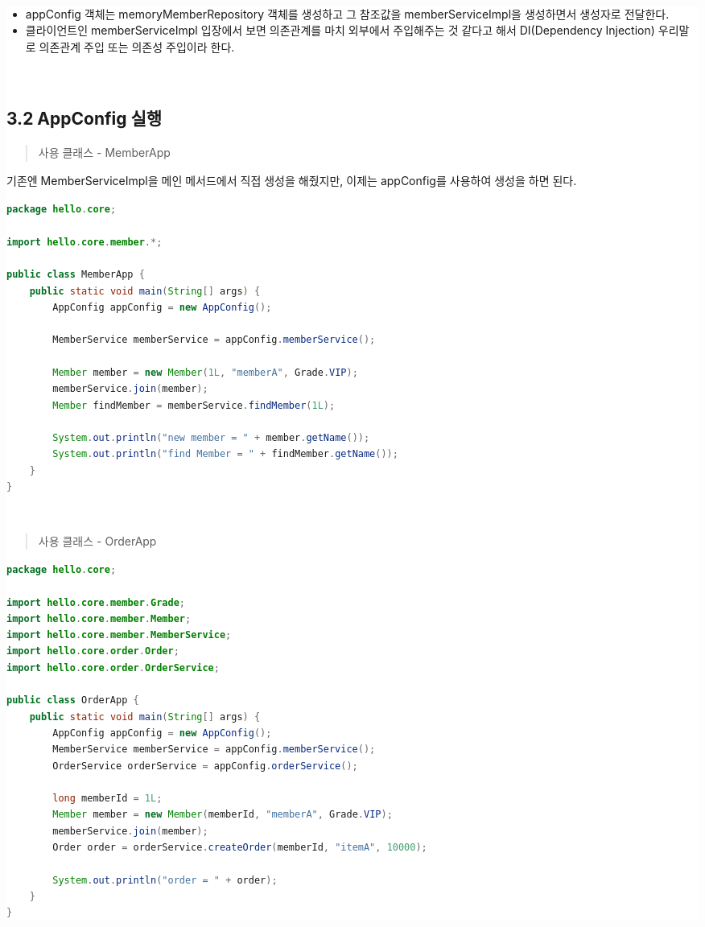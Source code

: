 - appConfig 객체는 memoryMemberRepository 객체를 생성하고 그 참조값을 memberServiceImpl을 생성하면서 생성자로 전달한다.
- 클라이언트인 memberServiceImpl 입장에서 보면 의존관계를 마치 외부에서 주입해주는 것 같다고 해서 DI(Dependency Injection) 우리말로 의존관계 주입 또는 의존성 주입이라 한다.

<br>

## 3.2 AppConfig 실행

> 사용 클래스 - MemberApp

기존엔 MemberServiceImpl을 메인 메서드에서 직접 생성을 해줬지만, 이제는 appConfig를 사용하여 생성을 하면 된다.

```java
package hello.core;

import hello.core.member.*;

public class MemberApp {
    public static void main(String[] args) {
        AppConfig appConfig = new AppConfig();

        MemberService memberService = appConfig.memberService();

        Member member = new Member(1L, "memberA", Grade.VIP);
        memberService.join(member);
        Member findMember = memberService.findMember(1L);

        System.out.println("new member = " + member.getName());
        System.out.println("find Member = " + findMember.getName());
    }
}
```

<br>

> 사용 클래스 - OrderApp

```java
package hello.core;

import hello.core.member.Grade;
import hello.core.member.Member;
import hello.core.member.MemberService;
import hello.core.order.Order;
import hello.core.order.OrderService;

public class OrderApp {
    public static void main(String[] args) {
        AppConfig appConfig = new AppConfig();
        MemberService memberService = appConfig.memberService();
        OrderService orderService = appConfig.orderService();

        long memberId = 1L;
        Member member = new Member(memberId, "memberA", Grade.VIP);
        memberService.join(member);
        Order order = orderService.createOrder(memberId, "itemA", 10000);

        System.out.println("order = " + order);
    }
}
```
